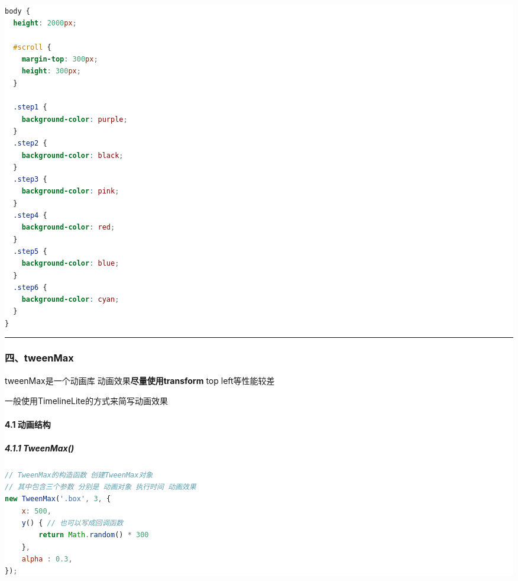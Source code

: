 ```css
body {
  height: 2000px;

  #scroll {
    margin-top: 300px;
    height: 300px;
  }

  .step1 {
    background-color: purple;
  }
  .step2 {
    background-color: black;
  }
  .step3 {
    background-color: pink;
  }
  .step4 {
    background-color: red;
  }
  .step5 {
    background-color: blue;
  }
  .step6 {
    background-color: cyan;
  }
}
```



------



### 四、tweenMax

tweenMax是一个动画库 动画效果**尽量使用transform**   top left等性能较差

一般使用TimelineLite的方式来简写动画效果

#### 4.1 动画结构

##### 4.1.1 TweenMax()

```javascript
// TweenMax的构造函数 创建TweenMax对象
// 其中包含三个参数 分别是 动画对象 执行时间 动画效果
new TweenMax('.box', 3, {
    x: 500,
    y() { // 也可以写成回调函数
        return Math.random() * 300
    },
    alpha : 0.3,
});
```
